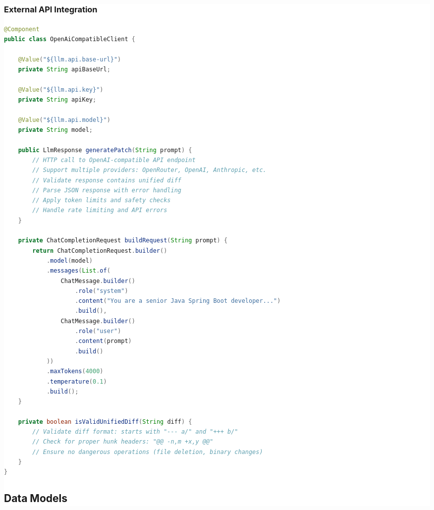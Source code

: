 ### External API Integration

```java
@Component
public class OpenAiCompatibleClient {
    
    @Value("${llm.api.base-url}")
    private String apiBaseUrl;
    
    @Value("${llm.api.key}")
    private String apiKey;
    
    @Value("${llm.api.model}")
    private String model;
    
    public LlmResponse generatePatch(String prompt) {
        // HTTP call to OpenAI-compatible API endpoint
        // Support multiple providers: OpenRouter, OpenAI, Anthropic, etc.
        // Validate response contains unified diff
        // Parse JSON response with error handling
        // Apply token limits and safety checks
        // Handle rate limiting and API errors
    }
    
    private ChatCompletionRequest buildRequest(String prompt) {
        return ChatCompletionRequest.builder()
            .model(model)
            .messages(List.of(
                ChatMessage.builder()
                    .role("system")
                    .content("You are a senior Java Spring Boot developer...")
                    .build(),
                ChatMessage.builder()
                    .role("user")
                    .content(prompt)
                    .build()
            ))
            .maxTokens(4000)
            .temperature(0.1)
            .build();
    }
    
    private boolean isValidUnifiedDiff(String diff) {
        // Validate diff format: starts with "--- a/" and "+++ b/"
        // Check for proper hunk headers: "@@ -n,m +x,y @@"
        // Ensure no dangerous operations (file deletion, binary changes)
    }
}
```

## Data Models
